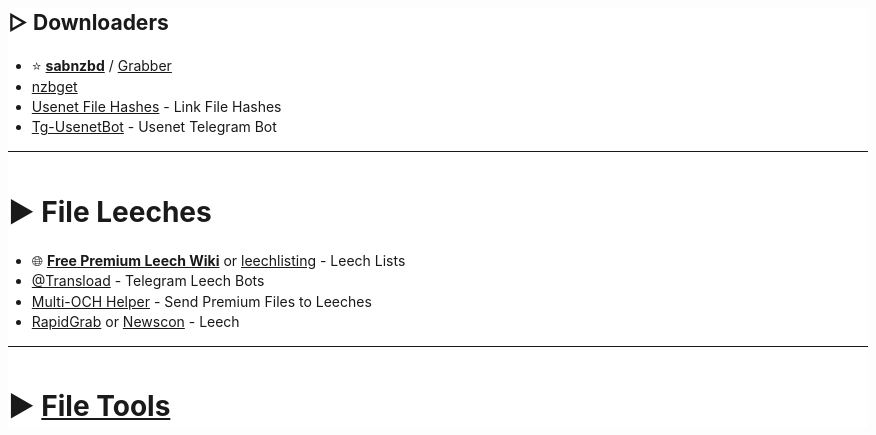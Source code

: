 ## ▷ Downloaders

- ⭐ **[sabnzbd](https://sabnzbd.org/)** / [Grabber](https://github.com/lem6ns/sabgrab)
- [nzbget](https://nzbget.net/)
- [Usenet File Hashes](https://gist.github.com/4chenz/de3a3490aff19fd72e4fdd9b7dafc8f4) - Link File
  Hashes
- [Tg-UsenetBot](https://github.com/sanjit-sinha/Tg-UsenetBot) - Usenet Telegram Bot

---

# ► File Leeches

- 🌐 **[Free Premium Leech Wiki](https://filehostlist.miraheze.org/wiki/Main_Page)** or
  [leechlisting](https://www.leechlisting.com/) - Leech Lists
- [@Transload](https://t.me/transload) - Telegram Leech Bots
- [Multi-OCH Helper](https://greasyfork.org/en/scripts/13884-multi-och-helper) - Send Premium Files
  to Leeches
- [RapidGrab](https://rapidgrab.pl/) or [Newscon](https://www.newscon.net/d1/) - Leech

---

# ► [File Tools](https://www.reddit.com/r/FREEMEDIAHECKYEAH/wiki/tools-misc#wiki_.25B7_file_tools)
